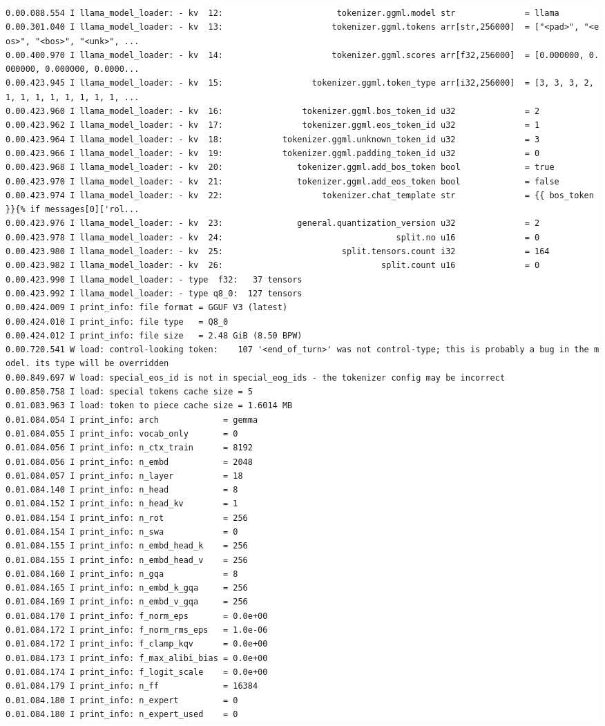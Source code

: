 ```
0.00.088.554 I llama_model_loader: - kv  12:                       tokenizer.ggml.model str              = llama
0.00.301.040 I llama_model_loader: - kv  13:                      tokenizer.ggml.tokens arr[str,256000]  = ["<pad>", "<eos>", "<bos>", "<unk>", ...
0.00.400.970 I llama_model_loader: - kv  14:                      tokenizer.ggml.scores arr[f32,256000]  = [0.000000, 0.000000, 0.000000, 0.0000...
0.00.423.945 I llama_model_loader: - kv  15:                  tokenizer.ggml.token_type arr[i32,256000]  = [3, 3, 3, 2, 1, 1, 1, 1, 1, 1, 1, 1, ...
0.00.423.960 I llama_model_loader: - kv  16:                tokenizer.ggml.bos_token_id u32              = 2
0.00.423.962 I llama_model_loader: - kv  17:                tokenizer.ggml.eos_token_id u32              = 1
0.00.423.964 I llama_model_loader: - kv  18:            tokenizer.ggml.unknown_token_id u32              = 3
0.00.423.966 I llama_model_loader: - kv  19:            tokenizer.ggml.padding_token_id u32              = 0
0.00.423.968 I llama_model_loader: - kv  20:               tokenizer.ggml.add_bos_token bool             = true
0.00.423.970 I llama_model_loader: - kv  21:               tokenizer.ggml.add_eos_token bool             = false
0.00.423.974 I llama_model_loader: - kv  22:                    tokenizer.chat_template str              = {{ bos_token }}{% if messages[0]['rol...
0.00.423.976 I llama_model_loader: - kv  23:               general.quantization_version u32              = 2
0.00.423.978 I llama_model_loader: - kv  24:                                   split.no u16              = 0
0.00.423.980 I llama_model_loader: - kv  25:                        split.tensors.count i32              = 164
0.00.423.982 I llama_model_loader: - kv  26:                                split.count u16              = 0
0.00.423.990 I llama_model_loader: - type  f32:   37 tensors
0.00.423.992 I llama_model_loader: - type q8_0:  127 tensors
0.00.424.009 I print_info: file format = GGUF V3 (latest)
0.00.424.010 I print_info: file type   = Q8_0
0.00.424.012 I print_info: file size   = 2.48 GiB (8.50 BPW) 
0.00.720.541 W load: control-looking token:    107 '<end_of_turn>' was not control-type; this is probably a bug in the model. its type will be overridden
0.00.849.697 W load: special_eos_id is not in special_eog_ids - the tokenizer config may be incorrect
0.00.850.758 I load: special tokens cache size = 5
0.01.083.963 I load: token to piece cache size = 1.6014 MB
0.01.084.054 I print_info: arch             = gemma
0.01.084.055 I print_info: vocab_only       = 0
0.01.084.056 I print_info: n_ctx_train      = 8192
0.01.084.056 I print_info: n_embd           = 2048
0.01.084.057 I print_info: n_layer          = 18
0.01.084.140 I print_info: n_head           = 8
0.01.084.152 I print_info: n_head_kv        = 1
0.01.084.154 I print_info: n_rot            = 256
0.01.084.154 I print_info: n_swa            = 0
0.01.084.155 I print_info: n_embd_head_k    = 256
0.01.084.155 I print_info: n_embd_head_v    = 256
0.01.084.160 I print_info: n_gqa            = 8
0.01.084.165 I print_info: n_embd_k_gqa     = 256
0.01.084.169 I print_info: n_embd_v_gqa     = 256
0.01.084.170 I print_info: f_norm_eps       = 0.0e+00
0.01.084.172 I print_info: f_norm_rms_eps   = 1.0e-06
0.01.084.172 I print_info: f_clamp_kqv      = 0.0e+00
0.01.084.173 I print_info: f_max_alibi_bias = 0.0e+00
0.01.084.174 I print_info: f_logit_scale    = 0.0e+00
0.01.084.179 I print_info: n_ff             = 16384
0.01.084.180 I print_info: n_expert         = 0
0.01.084.180 I print_info: n_expert_used    = 0
```